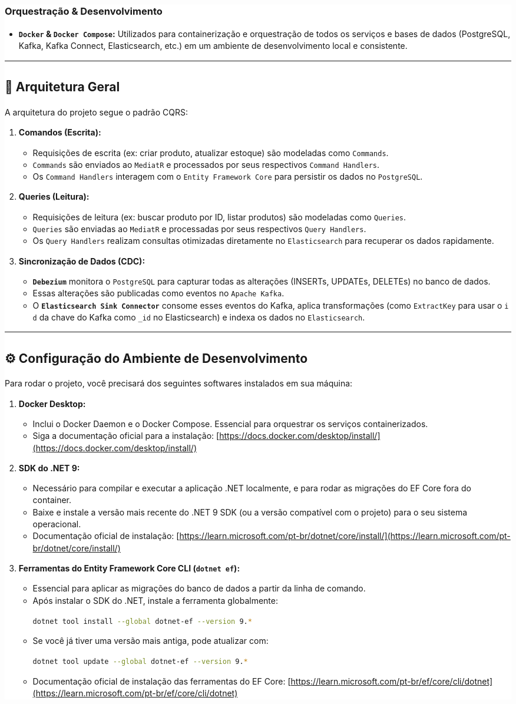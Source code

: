 ### Orquestração & Desenvolvimento
* **`Docker` & `Docker Compose`:** Utilizados para containerização e orquestração de todos os serviços e bases de dados (PostgreSQL, Kafka, Kafka Connect, Elasticsearch, etc.) em um ambiente de desenvolvimento local e consistente.

---

## 🚀 Arquitetura Geral

A arquitetura do projeto segue o padrão CQRS:

1.  **Comandos (Escrita):**
    * Requisições de escrita (ex: criar produto, atualizar estoque) são modeladas como `Commands`.
    * `Commands` são enviados ao `MediatR` e processados por seus respectivos `Command Handlers`.
    * Os `Command Handlers` interagem com o `Entity Framework Core` para persistir os dados no `PostgreSQL`.

2.  **Queries (Leitura):**
    * Requisições de leitura (ex: buscar produto por ID, listar produtos) são modeladas como `Queries`.
    * `Queries` são enviadas ao `MediatR` e processadas por seus respectivos `Query Handlers`.
    * Os `Query Handlers` realizam consultas otimizadas diretamente no `Elasticsearch` para recuperar os dados rapidamente.

3.  **Sincronização de Dados (CDC):**
    * **`Debezium`** monitora o `PostgreSQL` para capturar todas as alterações (INSERTs, UPDATEs, DELETEs) no banco de dados.
    * Essas alterações são publicadas como eventos no `Apache Kafka`.
    * O **`Elasticsearch Sink Connector`** consome esses eventos do Kafka, aplica transformações (como `ExtractKey` para usar o `id` da chave do Kafka como `_id` no Elasticsearch) e indexa os dados no `Elasticsearch`.

---

## ⚙️ Configuração do Ambiente de Desenvolvimento

Para rodar o projeto, você precisará dos seguintes softwares instalados em sua máquina:

1.  **Docker Desktop:**
    * Inclui o Docker Daemon e o Docker Compose. Essencial para orquestrar os serviços containerizados.
    * Siga a documentação oficial para a instalação: [https://docs.docker.com/desktop/install/](https://docs.docker.com/desktop/install/)

2.  **SDK do .NET 9:**
    * Necessário para compilar e executar a aplicação .NET localmente, e para rodar as migrações do EF Core fora do container.
    * Baixe e instale a versão mais recente do .NET 9 SDK (ou a versão compatível com o projeto) para o seu sistema operacional.
    * Documentação oficial de instalação: [https://learn.microsoft.com/pt-br/dotnet/core/install/](https://learn.microsoft.com/pt-br/dotnet/core/install/)

3.  **Ferramentas do Entity Framework Core CLI (`dotnet ef`):**
    * Essencial para aplicar as migrações do banco de dados a partir da linha de comando.
    * Após instalar o SDK do .NET, instale a ferramenta globalmente:
        ```bash
        dotnet tool install --global dotnet-ef --version 9.*
        ```
    * Se você já tiver uma versão mais antiga, pode atualizar com:
        ```bash
        dotnet tool update --global dotnet-ef --version 9.*
        ```
    * Documentação oficial de instalação das ferramentas do EF Core: [https://learn.microsoft.com/pt-br/ef/core/cli/dotnet](https://learn.microsoft.com/pt-br/ef/core/cli/dotnet)

